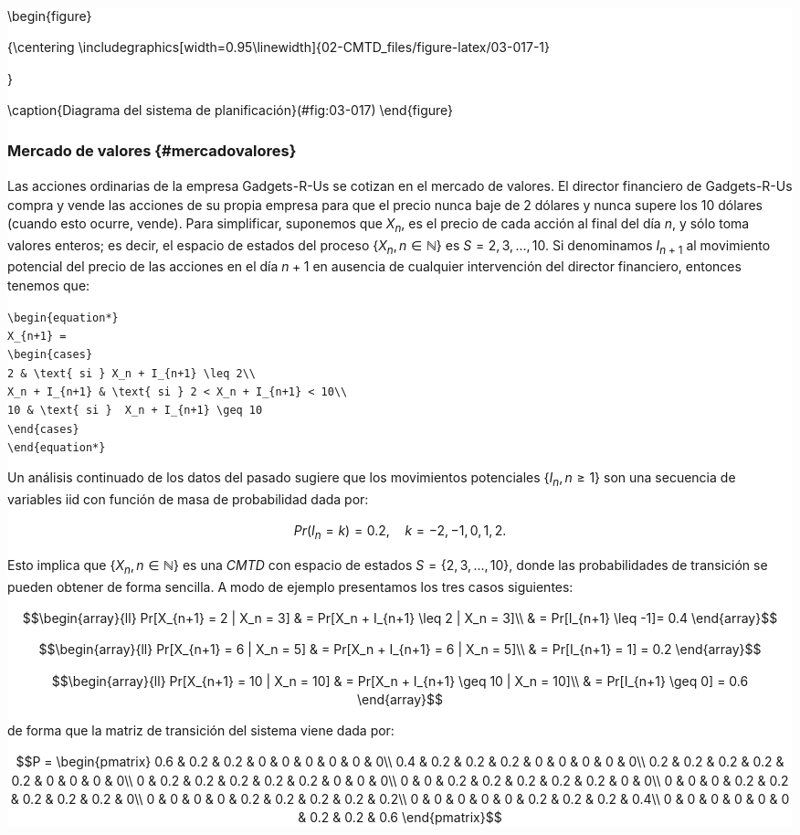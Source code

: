 \begin{figure}

{\centering \includegraphics[width=0.95\linewidth]{02-CMTD_files/figure-latex/03-017-1} 

}

\caption{Diagrama del sistema de planificación}(\#fig:03-017)
\end{figure}

### Mercado de valores {#mercadovalores}

Las acciones ordinarias de la empresa Gadgets-R-Us se cotizan en el mercado de valores. El director financiero de Gadgets-R-Us compra y vende las acciones de su propia empresa para que el precio nunca baje de 2 dólares y nunca supere los 10 dólares (cuando esto ocurre, vende). Para simplificar, suponemos que $X_n$, es el precio de cada acción al final del día $n$, y sólo toma valores enteros; es decir, el espacio de estados del proceso $\{X_n, n \in \mathbb{N}\}$ es $S = 2, 3,...,10$. Si denominamos $I_{n+1}$ al movimiento potencial del precio de las acciones en el día $n+1$ en ausencia de cualquier intervención del director financiero, entonces tenemos que:

```{=tex}
\begin{equation*}
X_{n+1} =  
\begin{cases}
2 & \text{ si } X_n + I_{n+1} \leq 2\\
X_n + I_{n+1} & \text{ si } 2 < X_n + I_{n+1} < 10\\
10 & \text{ si }  X_n + I_{n+1} \geq 10
\end{cases}
\end{equation*}
```

Un análisis continuado de los datos del pasado sugiere que los movimientos potenciales $\{I_n, n \geq 1\}$ son una secuencia de variables iid con función de masa de probabilidad dada por:

$$Pr(I_n = k) = 0.2, \quad k = -2, -1, 0, 1, 2.$$

Esto implica que $\{X_n, n \in \mathbb{N}\}$ es una $CMTD$ con espacio de estados $S = \{2, 3,...,10\}$, donde las probabilidades de transición se pueden obtener de forma sencilla. A modo de ejemplo presentamos los tres casos siguientes:

$$\begin{array}{ll}
Pr[X_{n+1} = 2 | X_n = 3] & = Pr[X_n + I_{n+1} \leq 2 | X_n = 3]\\
& = Pr[I_{n+1} \leq -1]= 0.4
\end{array}$$

$$\begin{array}{ll}
Pr[X_{n+1} = 6 | X_n = 5] & = Pr[X_n + I_{n+1} = 6 | X_n = 5]\\
& = Pr[I_{n+1} = 1]  = 0.2
\end{array}$$

$$\begin{array}{ll}
Pr[X_{n+1} = 10 | X_n = 10] & = Pr[X_n + I_{n+1} \geq 10 | X_n = 10]\\
& = Pr[I_{n+1} \geq 0] = 0.6
\end{array}$$

de forma que la matriz de transición del sistema viene dada por:

$$P = 
\begin{pmatrix}
0.6 & 0.2 & 0.2 & 0 & 0 & 0 & 0 & 0 & 0\\
0.4 & 0.2 & 0.2 & 0.2 & 0 & 0 & 0 & 0 & 0\\
0.2 & 0.2 & 0.2 & 0.2 & 0.2 & 0 & 0 & 0 & 0\\
0 & 0.2 & 0.2 & 0.2 & 0.2 & 0.2 & 0 & 0 & 0\\
0 & 0 & 0.2 & 0.2 & 0.2 & 0.2 & 0.2 & 0 & 0\\
0 & 0 & 0 & 0.2 & 0.2 & 0.2 & 0.2 & 0.2 & 0\\
0 & 0 & 0 & 0 & 0.2 & 0.2 & 0.2 & 0.2 & 0.2\\
0 & 0 & 0 & 0 & 0 & 0.2 & 0.2 & 0.2 & 0.4\\
0 & 0 & 0 & 0 & 0 & 0 & 0.2 & 0.2 & 0.6
\end{pmatrix}$$
